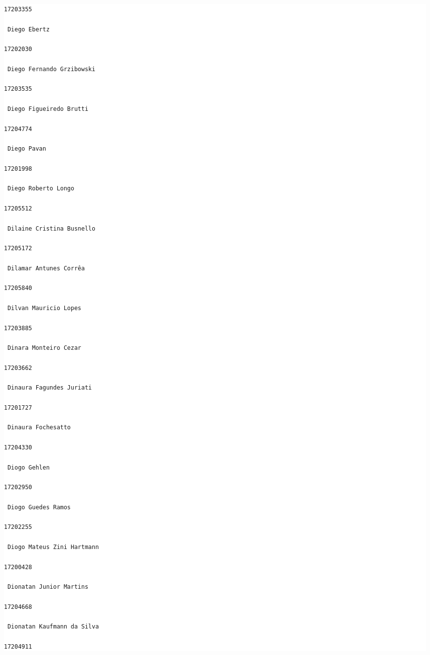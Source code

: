     17203355

     Diego Ebertz

    17202030

     Diego Fernando Grzibowski

    17203535

     Diego Figueiredo Brutti

    17204774

     Diego Pavan

    17201998

     Diego Roberto Longo

    17205512

     Dilaine Cristina Busnello

    17205172

     Dilamar Antunes Corrêa

    17205840

     Dilvan Mauricio Lopes

    17203885

     Dinara Monteiro Cezar

    17203662

     Dinaura Fagundes Juriati

    17201727

     Dinaura Fochesatto

    17204330

     Diogo Gehlen

    17202950

     Diogo Guedes Ramos

    17202255

     Diogo Mateus Zini Hartmann

    17200428

     Dionatan Junior Martins

    17204668

     Dionatan Kaufmann da Silva

    17204911
